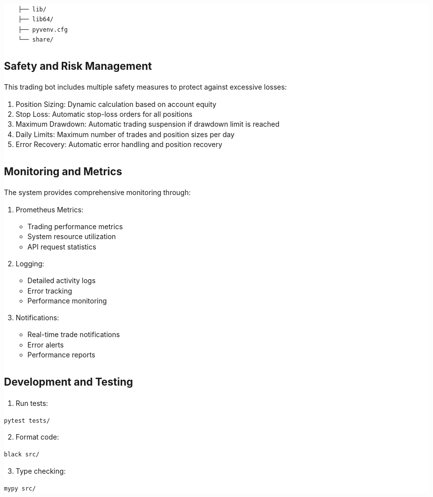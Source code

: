 ```
    ├── lib/
    ├── lib64/
    ├── pyvenv.cfg
    └── share/
```

## Safety and Risk Management

This trading bot includes multiple safety measures to protect against excessive losses:

1. Position Sizing: Dynamic calculation based on account equity
2. Stop Loss: Automatic stop-loss orders for all positions
3. Maximum Drawdown: Automatic trading suspension if drawdown limit is reached
4. Daily Limits: Maximum number of trades and position sizes per day
5. Error Recovery: Automatic error handling and position recovery

## Monitoring and Metrics

The system provides comprehensive monitoring through:

1. Prometheus Metrics:

   - Trading performance metrics
   - System resource utilization
   - API request statistics

2. Logging:

   - Detailed activity logs
   - Error tracking
   - Performance monitoring

3. Notifications:
   - Real-time trade notifications
   - Error alerts
   - Performance reports

## Development and Testing

1. Run tests:

```bash
pytest tests/
```

2. Format code:

```bash
black src/
```

3. Type checking:

```bash
mypy src/
```
